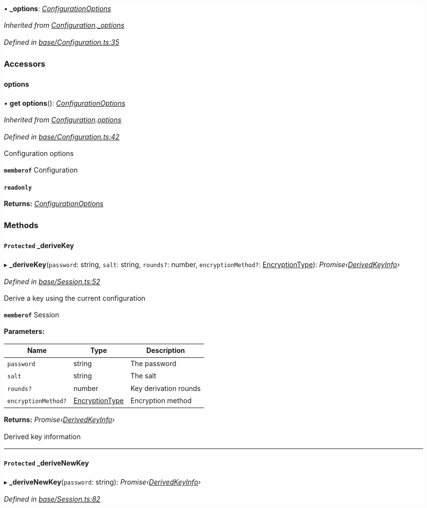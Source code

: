 • **_options**: *[ConfigurationOptions](#interfacesconfigurationoptionsmd)*

*Inherited from [Configuration](#classesconfigurationmd).[_options](#_options)*

*Defined in [base/Configuration.ts:35](https://github.com/perry-mitchell/iocane/blob/6058545/source/base/Configuration.ts#L35)*

### Accessors

####  options

• **get options**(): *[ConfigurationOptions](#interfacesconfigurationoptionsmd)*

*Inherited from [Configuration](#classesconfigurationmd).[options](#options)*

*Defined in [base/Configuration.ts:42](https://github.com/perry-mitchell/iocane/blob/6058545/source/base/Configuration.ts#L42)*

Configuration options

**`memberof`** Configuration

**`readonly`** 

**Returns:** *[ConfigurationOptions](#interfacesconfigurationoptionsmd)*

### Methods

#### `Protected` _deriveKey

▸ **_deriveKey**(`password`: string, `salt`: string, `rounds?`: number, `encryptionMethod?`: [EncryptionType](#enumsencryptiontypemd)): *Promise‹[DerivedKeyInfo](#interfacesderivedkeyinfomd)›*

*Defined in [base/Session.ts:52](https://github.com/perry-mitchell/iocane/blob/6058545/source/base/Session.ts#L52)*

Derive a key using the current configuration

**`memberof`** Session

**Parameters:**

Name | Type | Description |
------ | ------ | ------ |
`password` | string | The password |
`salt` | string | The salt |
`rounds?` | number | Key derivation rounds |
`encryptionMethod?` | [EncryptionType](#enumsencryptiontypemd) | Encryption method |

**Returns:** *Promise‹[DerivedKeyInfo](#interfacesderivedkeyinfomd)›*

Derived key information

___

#### `Protected` _deriveNewKey

▸ **_deriveNewKey**(`password`: string): *Promise‹[DerivedKeyInfo](#interfacesderivedkeyinfomd)›*

*Defined in [base/Session.ts:82](https://github.com/perry-mitchell/iocane/blob/6058545/source/base/Session.ts#L82)*
